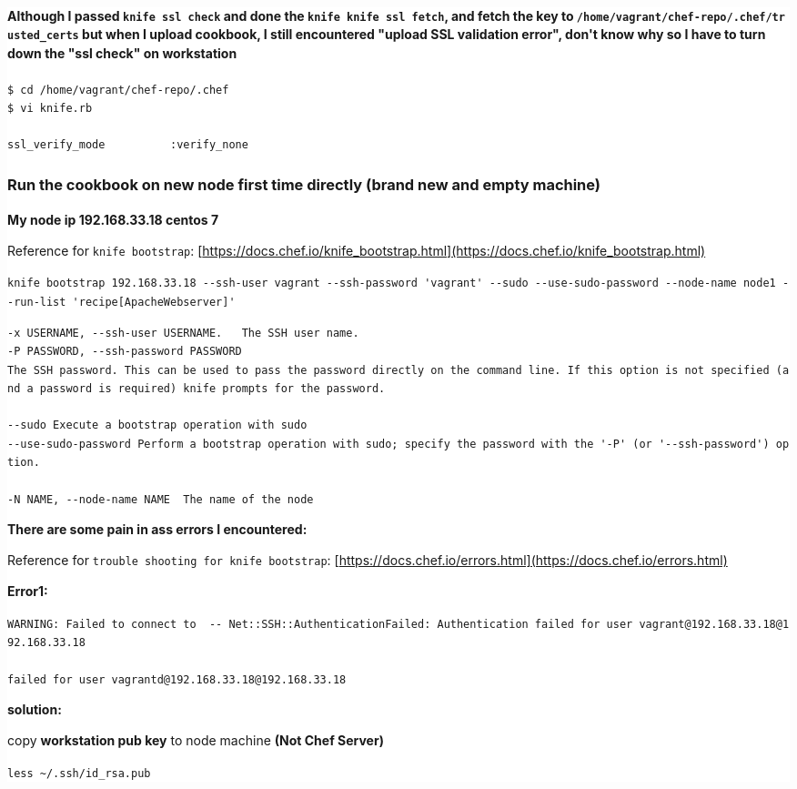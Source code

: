 #### Although I passed `knife ssl check` and done the `knife knife ssl fetch`, and fetch the key to `/home/vagrant/chef-repo/.chef/trusted_certs` but when I upload cookbook, I still encountered "upload SSL validation error", don't know why so I have to turn down the "ssl check" on workstation

```
$ cd /home/vagrant/chef-repo/.chef
$ vi knife.rb

ssl_verify_mode          :verify_none
```

### Run the cookbook on new node first time directly (brand new and empty machine)
**My node ip 192.168.33.18 centos 7**

Reference for `knife bootstrap`: [https://docs.chef.io/knife_bootstrap.html](https://docs.chef.io/knife_bootstrap.html)

```
knife bootstrap 192.168.33.18 --ssh-user vagrant --ssh-password 'vagrant' --sudo --use-sudo-password --node-name node1 --run-list 'recipe[ApacheWebserver]'
```

```
-x USERNAME, --ssh-user USERNAME.   The SSH user name.
-P PASSWORD, --ssh-password PASSWORD
The SSH password. This can be used to pass the password directly on the command line. If this option is not specified (and a password is required) knife prompts for the password.

--sudo Execute a bootstrap operation with sudo
--use-sudo-password Perform a bootstrap operation with sudo; specify the password with the '-P' (or '--ssh-password') option.

-N NAME, --node-name NAME  The name of the node
```

**There are some pain in ass errors I encountered:**

Reference for `trouble shooting for knife bootstrap`: [https://docs.chef.io/errors.html](https://docs.chef.io/errors.html)

**Error1:**

```
WARNING: Failed to connect to  -- Net::SSH::AuthenticationFailed: Authentication failed for user vagrant@192.168.33.18@192.168.33.18

failed for user vagrantd@192.168.33.18@192.168.33.18
```
**solution:**

copy **workstation pub key** to node machine **(Not Chef Server)**

```
less ~/.ssh/id_rsa.pub
```
